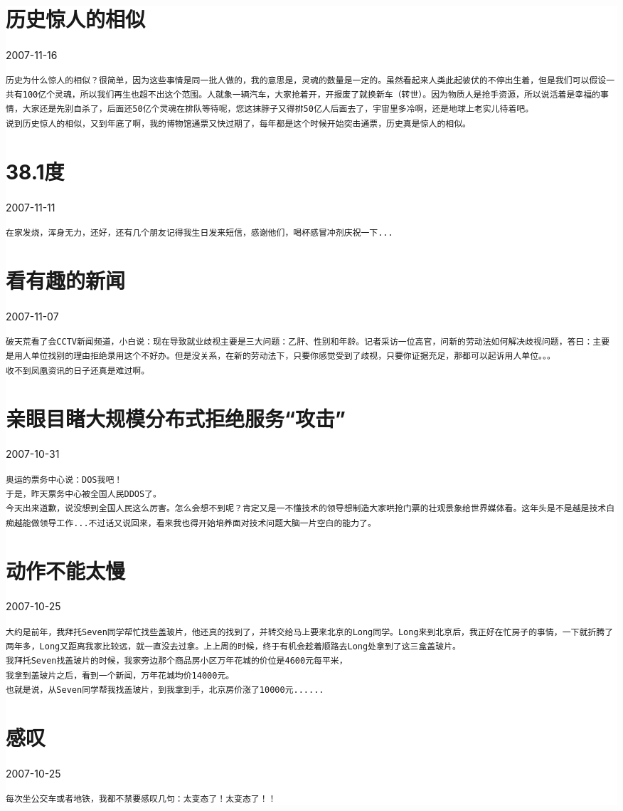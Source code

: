 # 历史惊人的相似
2007-11-16
```	
历史为什么惊人的相似？很简单，因为这些事情是同一批人做的，我的意思是，灵魂的数量是一定的。虽然看起来人类此起彼伏的不停出生着，但是我们可以假设一共有100亿个灵魂，所以我们再生也超不出这个范围。人就象一辆汽车，大家抢着开，开报废了就换新车（转世）。因为物质人是抢手资源，所以说活着是幸福的事情，大家还是先别自杀了，后面还50亿个灵魂在排队等待呢，您这抹脖子又得排50亿人后面去了，宇宙里多冷啊，还是地球上老实儿待着吧。
说到历史惊人的相似，又到年底了啊，我的博物馆通票又快过期了，每年都是这个时候开始突击通票，历史真是惊人的相似。
```

# 38.1度
2007-11-11
```	
在家发烧，浑身无力，还好，还有几个朋友记得我生日发来短信，感谢他们，喝杯感冒冲剂庆祝一下...
```

# 看有趣的新闻
2007-11-07
```	
破天荒看了会CCTV新闻频道，小白说：现在导致就业歧视主要是三大问题：乙肝、性别和年龄。记者采访一位高官，问新的劳动法如何解决歧视问题，答曰：主要是用人单位找别的理由拒绝录用这个不好办。但是没关系，在新的劳动法下，只要你感觉受到了歧视，只要你证据充足，那都可以起诉用人单位。。。
收不到凤凰资讯的日子还真是难过啊。
```

# 亲眼目睹大规模分布式拒绝服务“攻击”
2007-10-31
```	
奥运的票务中心说：DOS我吧！
于是，昨天票务中心被全国人民DDOS了。
今天出来道歉，说没想到全国人民这么厉害。怎么会想不到呢？肯定又是一不懂技术的领导想制造大家哄抢门票的壮观景象给世界媒体看。这年头是不是越是技术白痴越能做领导工作...不过话又说回来，看来我也得开始培养面对技术问题大脑一片空白的能力了。
```

# 动作不能太慢
2007-10-25
```	
大约是前年，我拜托Seven同学帮忙找些盖玻片，他还真的找到了，并转交给马上要来北京的Long同学。Long来到北京后，我正好在忙房子的事情，一下就折腾了两年多，Long又距离我家比较远，就一直没去过拿。上上周的时候，终于有机会趁着顺路去Long处拿到了这三盒盖玻片。
我拜托Seven找盖玻片的时候，我家旁边那个商品房小区万年花城的价位是4600元每平米，
我拿到盖玻片之后，看到一个新闻，万年花城均价14000元。
也就是说，从Seven同学帮我找盖玻片，到我拿到手，北京房价涨了10000元......
```

# 感叹
2007-10-25
```	
每次坐公交车或者地铁，我都不禁要感叹几句：太变态了！太变态了！！
```
